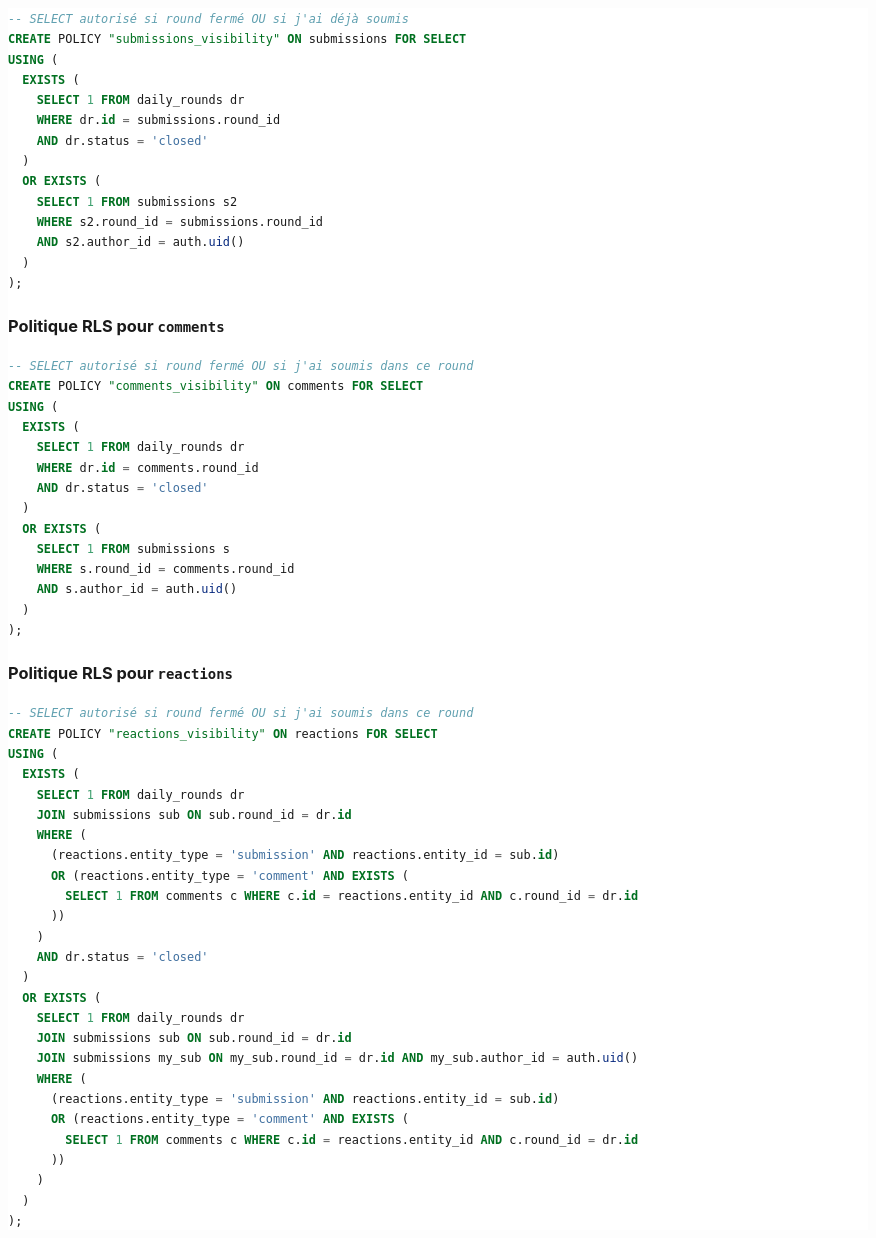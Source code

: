 ```sql
-- SELECT autorisé si round fermé OU si j'ai déjà soumis
CREATE POLICY "submissions_visibility" ON submissions FOR SELECT
USING (
  EXISTS (
    SELECT 1 FROM daily_rounds dr
    WHERE dr.id = submissions.round_id
    AND dr.status = 'closed'
  )
  OR EXISTS (
    SELECT 1 FROM submissions s2
    WHERE s2.round_id = submissions.round_id
    AND s2.author_id = auth.uid()
  )
);
```

### Politique RLS pour `comments`

```sql
-- SELECT autorisé si round fermé OU si j'ai soumis dans ce round
CREATE POLICY "comments_visibility" ON comments FOR SELECT
USING (
  EXISTS (
    SELECT 1 FROM daily_rounds dr
    WHERE dr.id = comments.round_id
    AND dr.status = 'closed'
  )
  OR EXISTS (
    SELECT 1 FROM submissions s
    WHERE s.round_id = comments.round_id
    AND s.author_id = auth.uid()
  )
);
```

### Politique RLS pour `reactions`

```sql
-- SELECT autorisé si round fermé OU si j'ai soumis dans ce round
CREATE POLICY "reactions_visibility" ON reactions FOR SELECT
USING (
  EXISTS (
    SELECT 1 FROM daily_rounds dr
    JOIN submissions sub ON sub.round_id = dr.id
    WHERE (
      (reactions.entity_type = 'submission' AND reactions.entity_id = sub.id)
      OR (reactions.entity_type = 'comment' AND EXISTS (
        SELECT 1 FROM comments c WHERE c.id = reactions.entity_id AND c.round_id = dr.id
      ))
    )
    AND dr.status = 'closed'
  )
  OR EXISTS (
    SELECT 1 FROM daily_rounds dr
    JOIN submissions sub ON sub.round_id = dr.id
    JOIN submissions my_sub ON my_sub.round_id = dr.id AND my_sub.author_id = auth.uid()
    WHERE (
      (reactions.entity_type = 'submission' AND reactions.entity_id = sub.id)
      OR (reactions.entity_type = 'comment' AND EXISTS (
        SELECT 1 FROM comments c WHERE c.id = reactions.entity_id AND c.round_id = dr.id
      ))
    )
  )
);
```